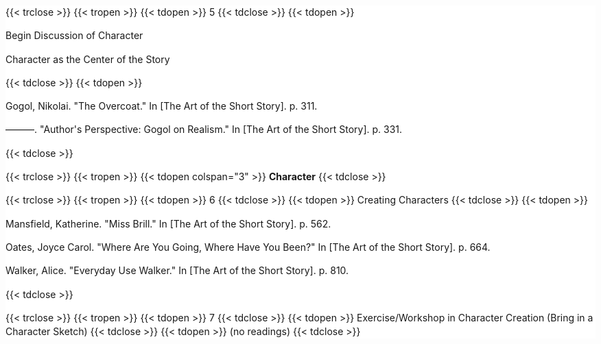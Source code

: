 {{< trclose >}}
{{< tropen >}}
{{< tdopen >}}
5
{{< tdclose >}}
{{< tdopen >}}


Begin Discussion of Character

Character as the Center of the Story


{{< tdclose >}}
{{< tdopen >}}


Gogol, Nikolai. "The Overcoat." In \[The Art of the Short Story\]. p. 311.

———. "Author's Perspective: Gogol on Realism." In \[The Art of the Short Story\]. p. 331.


{{< tdclose >}}

{{< trclose >}}
{{< tropen >}}
{{< tdopen colspan="3" >}}
**Character**
{{< tdclose >}}

{{< trclose >}}
{{< tropen >}}
{{< tdopen >}}
6
{{< tdclose >}}
{{< tdopen >}}
Creating Characters
{{< tdclose >}}
{{< tdopen >}}


Mansfield, Katherine. "Miss Brill." In \[The Art of the Short Story\]. p. 562.

Oates, Joyce Carol. "Where Are You Going, Where Have You Been?" In \[The Art of the Short Story\]. p. 664.

Walker, Alice. "Everyday Use Walker." In \[The Art of the Short Story\]. p. 810.


{{< tdclose >}}

{{< trclose >}}
{{< tropen >}}
{{< tdopen >}}
7
{{< tdclose >}}
{{< tdopen >}}
Exercise/Workshop in Character Creation (Bring in a Character Sketch)
{{< tdclose >}}
{{< tdopen >}}
(no readings)
{{< tdclose >}}
